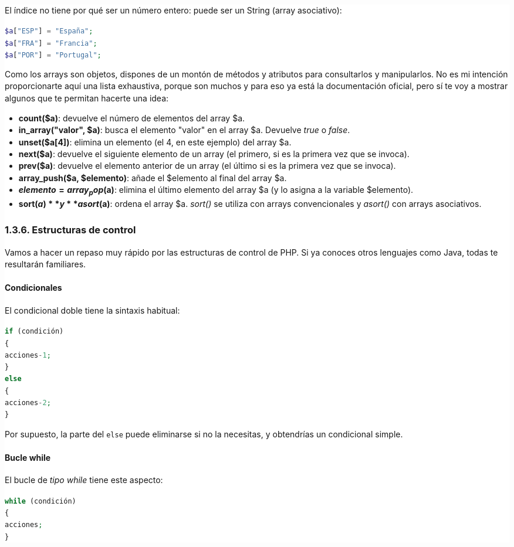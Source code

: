 El índice no tiene por qué ser un número entero: puede ser un String (array asociativo):

```php
$a["ESP"] = "España";
$a["FRA"] = "Francia";
$a["POR"] = "Portugal";
```

Como los arrays son objetos, dispones de un montón de métodos y atributos para consultarlos y manipularlos. No es mi intención proporcionarte aquí una lista exhaustiva, porque son muchos y para eso ya está la documentación oficial, pero sí te voy a mostrar algunos que te permitan hacerte una idea:

* **count($a)**: devuelve el número de elementos del array $a.
* **in_array("valor", $a)**: busca el elemento "valor" en el array $a. Devuelve *true* o *false*.
* **unset($a[4])**: elimina un elemento (el 4, en este ejemplo) del array $a.
* **next($a)**: devuelve el siguiente elemento de un array (el primero, si es la primera vez que se invoca).
* **prev($a)**: devuelve el elemento anterior de un array (el último si es la primera vez que se invoca).
* **array_push($a, $elemento)**: añade el $elemento al final del array $a.
* **$elemento = array_pop($a)**: elimina el último elemento del array $a (y lo asigna a la variable $elemento).
* **sort($a)** y **asort($a)**: ordena el array $a. *sort()* se utiliza con arrays convencionales y *asort()* con arrays asociativos.

### 1.3.6. Estructuras de control

Vamos a hacer un repaso muy rápido por las estructuras de control de PHP. Si ya conoces otros lenguajes como Java, todas te resultarán familiares.

#### Condicionales

El condicional doble tiene la sintaxis habitual:

```php
if (condición)
{
acciones-1;
}
else
{
acciones-2;
}
```

Por supuesto, la parte del ```else``` puede eliminarse si no la necesitas, y obtendrías un condicional simple.

#### Bucle while

El bucle de *tipo while* tiene este aspecto:

```php
while (condición)
{
acciones;
}
```

